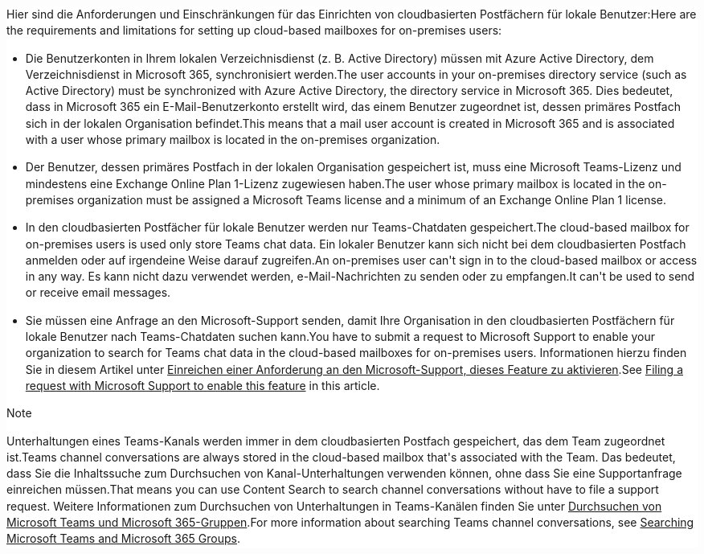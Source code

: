 <span data-ttu-id="dd376-109">Hier sind die Anforderungen und Einschränkungen für das Einrichten von cloudbasierten Postfächern für lokale Benutzer:</span><span class="sxs-lookup"><span data-stu-id="dd376-109">Here are the requirements and limitations for setting up cloud-based mailboxes for on-premises users:</span></span>
  
- <span data-ttu-id="dd376-110">Die Benutzerkonten in Ihrem lokalen Verzeichnisdienst (z. B. Active Directory) müssen mit Azure Active Directory, dem Verzeichnisdienst in Microsoft 365, synchronisiert werden.</span><span class="sxs-lookup"><span data-stu-id="dd376-110">The user accounts in your on-premises directory service (such as Active Directory) must be synchronized with Azure Active Directory, the directory service in Microsoft 365.</span></span> <span data-ttu-id="dd376-111">Dies bedeutet, dass in Microsoft 365 ein E-Mail-Benutzerkonto erstellt wird, das einem Benutzer zugeordnet ist, dessen primäres Postfach sich in der lokalen Organisation befindet.</span><span class="sxs-lookup"><span data-stu-id="dd376-111">This means that a mail user account is created in Microsoft 365 and is associated with a user whose primary mailbox is located in the on-premises organization.</span></span>

- <span data-ttu-id="dd376-112">Der Benutzer, dessen primäres Postfach in der lokalen Organisation gespeichert ist, muss eine Microsoft Teams-Lizenz und mindestens eine Exchange Online Plan 1-Lizenz zugewiesen haben.</span><span class="sxs-lookup"><span data-stu-id="dd376-112">The user whose primary mailbox is located in the on-premises organization must be assigned a Microsoft Teams license and a minimum of an Exchange Online Plan 1 license.</span></span>

- <span data-ttu-id="dd376-113">In den cloudbasierten Postfächer für lokale Benutzer werden nur Teams-Chatdaten gespeichert.</span><span class="sxs-lookup"><span data-stu-id="dd376-113">The cloud-based mailbox for on-premises users is used only store Teams chat data.</span></span> <span data-ttu-id="dd376-114">Ein lokaler Benutzer kann sich nicht bei dem cloudbasierten Postfach anmelden oder auf irgendeine Weise darauf zugreifen.</span><span class="sxs-lookup"><span data-stu-id="dd376-114">An on-premises user can't sign in to the cloud-based mailbox or access in any way.</span></span> <span data-ttu-id="dd376-115">Es kann nicht dazu verwendet werden, e-Mail-Nachrichten zu senden oder zu empfangen.</span><span class="sxs-lookup"><span data-stu-id="dd376-115">It can't be used to send or receive email messages.</span></span> 

- <span data-ttu-id="dd376-116">Sie müssen eine Anfrage an den Microsoft-Support senden, damit Ihre Organisation in den cloudbasierten Postfächern für lokale Benutzer nach Teams-Chatdaten suchen kann.</span><span class="sxs-lookup"><span data-stu-id="dd376-116">You have to submit a request to Microsoft Support to enable your organization to search for Teams chat data in the cloud-based mailboxes for on-premises users.</span></span> <span data-ttu-id="dd376-117">Informationen hierzu finden Sie in diesem Artikel unter [Einreichen einer Anforderung an den Microsoft-Support, dieses Feature zu aktivieren](#filing-a-request-with-microsoft-support-to-enable-this-feature).</span><span class="sxs-lookup"><span data-stu-id="dd376-117">See [Filing a request with Microsoft Support to enable this feature](#filing-a-request-with-microsoft-support-to-enable-this-feature) in this article.</span></span> 

> [!NOTE]
> <span data-ttu-id="dd376-118">Unterhaltungen eines Teams-Kanals werden immer in dem cloudbasierten Postfach gespeichert, das dem Team zugeordnet ist.</span><span class="sxs-lookup"><span data-stu-id="dd376-118">Teams channel conversations are always stored in the cloud-based mailbox that's associated with the Team.</span></span> <span data-ttu-id="dd376-119">Das bedeutet, dass Sie die Inhaltssuche zum Durchsuchen von Kanal-Unterhaltungen verwenden können, ohne dass Sie eine Supportanfrage einreichen müssen.</span><span class="sxs-lookup"><span data-stu-id="dd376-119">That means you can use Content Search to search channel conversations without have to file a support request.</span></span> <span data-ttu-id="dd376-120">Weitere Informationen zum Durchsuchen von Unterhaltungen in Teams-Kanälen finden Sie unter [Durchsuchen von Microsoft Teams und Microsoft 365-Gruppen](content-search.md#searching-microsoft-teams-and-microsoft-365-groups).</span><span class="sxs-lookup"><span data-stu-id="dd376-120">For more information about searching Teams channel conversations, see [Searching Microsoft Teams and Microsoft 365 Groups](content-search.md#searching-microsoft-teams-and-microsoft-365-groups).</span></span>
  